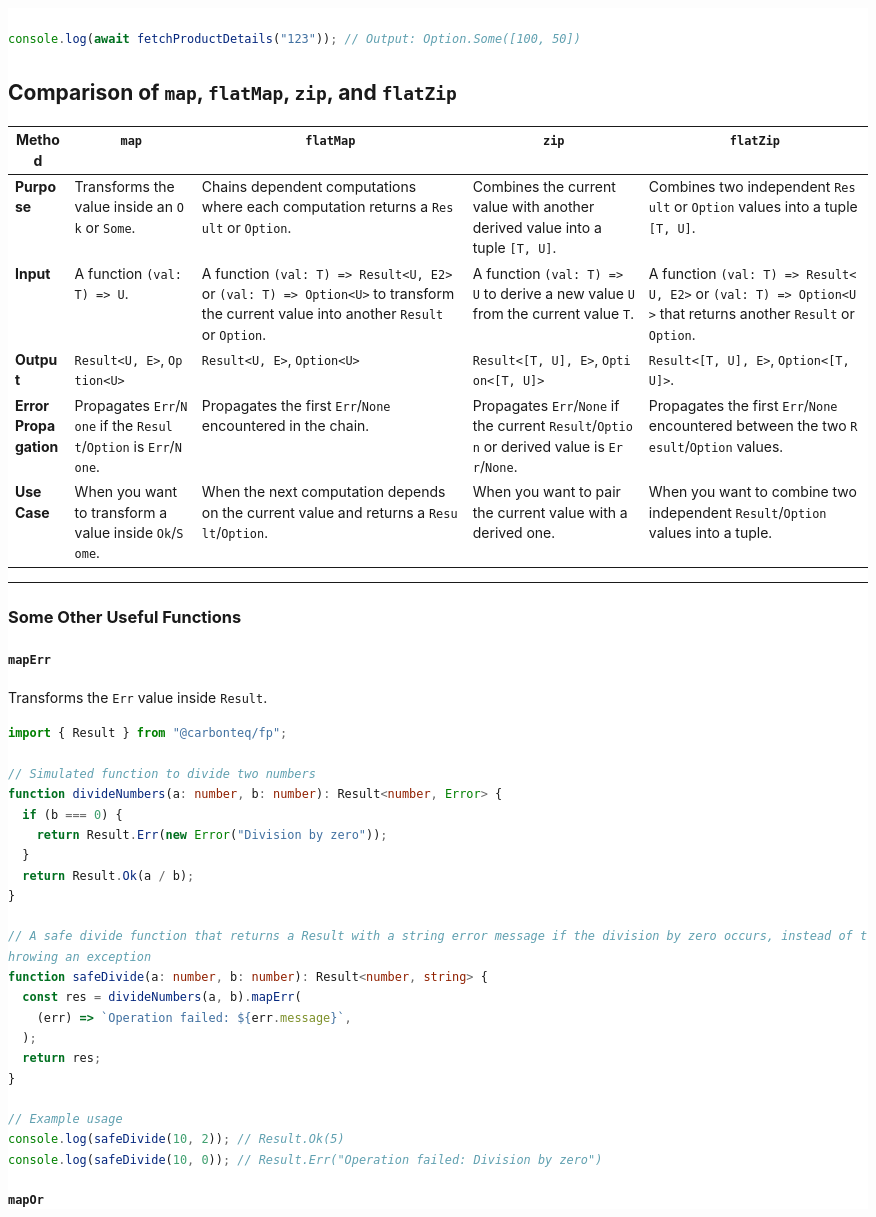 ```typescript

console.log(await fetchProductDetails("123")); // Output: Option.Some([100, 50])
```

## Comparison of `map`, `flatMap`, `zip`, and `flatZip`

| **Method**            | **`map`**                                                         | **`flatMap`**                                                                                                                       | **`zip`**                                                                                  | **`flatZip`**                                                                                                |
| --------------------- | ----------------------------------------------------------------- | ----------------------------------------------------------------------------------------------------------------------------------- | ------------------------------------------------------------------------------------------ | ------------------------------------------------------------------------------------------------------------ |
| **Purpose**           | Transforms the value inside an `Ok` or `Some`.                    | Chains dependent computations where each computation returns a `Result` or `Option`.                                                | Combines the current value with another derived value into a tuple `[T, U]`.               | Combines two independent `Result` or `Option` values into a tuple `[T, U]`.                                  |
| **Input**             | A function `(val: T) => U`.                                       | A function `(val: T) => Result<U, E2>` or `(val: T) => Option<U>` to transform the current value into another `Result` or `Option`. | A function `(val: T) => U` to derive a new value `U` from the current value `T`.           | A function `(val: T) => Result<U, E2>` or `(val: T) => Option<U>` that returns another `Result` or `Option`. |
| **Output**            | `Result<U, E>`, `Option<U>`                                       | `Result<U, E>`, `Option<U>`                                                                                                         | `Result<[T, U], E>`, `Option<[T, U]>`                                                      | `Result<[T, U], E>`, `Option<[T, U]>`.                                                                       |
| **Error Propagation** | Propagates `Err`/`None` if the `Result`/`Option` is `Err`/`None`. | Propagates the first `Err`/`None` encountered in the chain.                                                                         | Propagates `Err`/`None` if the current `Result`/`Option` or derived value is `Err`/`None`. | Propagates the first `Err`/`None` encountered between the two `Result`/`Option` values.                      |
| **Use Case**          | When you want to transform a value inside `Ok`/`Some`.            | When the next computation depends on the current value and returns a `Result`/`Option`.                                             | When you want to pair the current value with a derived one.                                | When you want to combine two independent `Result`/`Option` values into a tuple.                              |

---

### Some Other Useful Functions

#### `mapErr`

Transforms the `Err` value inside `Result`.

```typescript
import { Result } from "@carbonteq/fp";

// Simulated function to divide two numbers
function divideNumbers(a: number, b: number): Result<number, Error> {
  if (b === 0) {
    return Result.Err(new Error("Division by zero"));
  }
  return Result.Ok(a / b);
}

// A safe divide function that returns a Result with a string error message if the division by zero occurs, instead of throwing an exception
function safeDivide(a: number, b: number): Result<number, string> {
  const res = divideNumbers(a, b).mapErr(
    (err) => `Operation failed: ${err.message}`,
  );
  return res;
}

// Example usage
console.log(safeDivide(10, 2)); // Result.Ok(5)
console.log(safeDivide(10, 0)); // Result.Err("Operation failed: Division by zero")
```

#### `mapOr`
